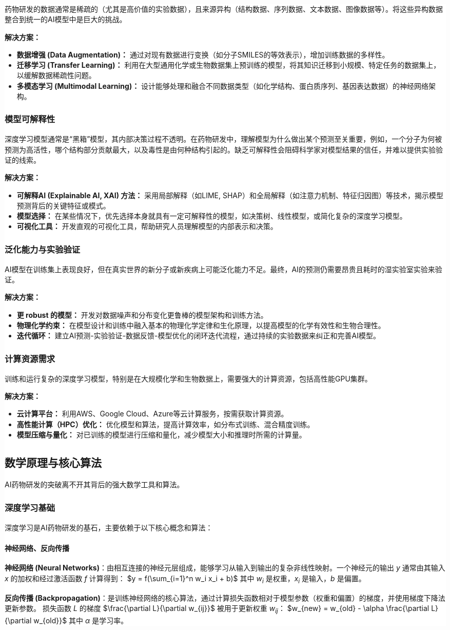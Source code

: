 药物研发的数据通常是稀疏的（尤其是高价值的实验数据），且来源异构（结构数据、序列数据、文本数据、图像数据等）。将这些异构数据整合到统一的AI模型中是巨大的挑战。

**解决方案：**
*   **数据增强 (Data Augmentation)：** 通过对现有数据进行变换（如分子SMILES的等效表示），增加训练数据的多样性。
*   **迁移学习 (Transfer Learning)：** 利用在大型通用化学或生物数据集上预训练的模型，将其知识迁移到小规模、特定任务的数据集上，以缓解数据稀疏性问题。
*   **多模态学习 (Multimodal Learning)：** 设计能够处理和融合不同数据类型（如化学结构、蛋白质序列、基因表达数据）的神经网络架构。

### 模型可解释性

深度学习模型通常是“黑箱”模型，其内部决策过程不透明。在药物研发中，理解模型为什么做出某个预测至关重要，例如，一个分子为何被预测为高活性，哪个结构部分贡献最大，以及毒性是由何种结构引起的。缺乏可解释性会阻碍科学家对模型结果的信任，并难以提供实验验证的线索。

**解决方案：**
*   **可解释AI (Explainable AI, XAI) 方法：** 采用局部解释（如LIME, SHAP）和全局解释（如注意力机制、特征归因图）等技术，揭示模型预测背后的关键特征或模式。
*   **模型选择：** 在某些情况下，优先选择本身就具有一定可解释性的模型，如决策树、线性模型，或简化复杂的深度学习模型。
*   **可视化工具：** 开发直观的可视化工具，帮助研究人员理解模型的内部表示和决策。

### 泛化能力与实验验证

AI模型在训练集上表现良好，但在真实世界的新分子或新疾病上可能泛化能力不足。最终，AI的预测仍需要昂贵且耗时的湿实验室实验来验证。

**解决方案：**
*   **更 robust 的模型：** 开发对数据噪声和分布变化更鲁棒的模型架构和训练方法。
*   **物理化学约束：** 在模型设计和训练中融入基本的物理化学定律和生化原理，以提高模型的化学有效性和生物合理性。
*   **迭代循环：** 建立AI预测-实验验证-数据反馈-模型优化的闭环迭代流程，通过持续的实验数据来纠正和完善AI模型。

### 计算资源需求

训练和运行复杂的深度学习模型，特别是在大规模化学和生物数据上，需要强大的计算资源，包括高性能GPU集群。

**解决方案：**
*   **云计算平台：** 利用AWS、Google Cloud、Azure等云计算服务，按需获取计算资源。
*   **高性能计算（HPC）优化：** 优化模型和算法，提高计算效率，如分布式训练、混合精度训练。
*   **模型压缩与量化：** 对已训练的模型进行压缩和量化，减少模型大小和推理时所需的计算量。

## 数学原理与核心算法

AI药物研发的突破离不开其背后的强大数学工具和算法。

### 深度学习基础

深度学习是AI药物研发的基石，主要依赖于以下核心概念和算法：

#### 神经网络、反向传播

**神经网络 (Neural Networks)**：由相互连接的神经元层组成，能够学习从输入到输出的复杂非线性映射。一个神经元的输出 $y$ 通常由其输入 $x$ 的加权和经过激活函数 $f$ 计算得到：
$y = f(\sum_{i=1}^n w_i x_i + b)$
其中 $w_i$ 是权重，$x_i$ 是输入，$b$ 是偏置。

**反向传播 (Backpropagation)**：是训练神经网络的核心算法，通过计算损失函数相对于模型参数（权重和偏置）的梯度，并使用梯度下降法更新参数。
损失函数 $L$ 的梯度 $\frac{\partial L}{\partial w_{ij}}$ 被用于更新权重 $w_{ij}$：
$w_{new} = w_{old} - \alpha \frac{\partial L}{\partial w_{old}}$
其中 $\alpha$ 是学习率。
